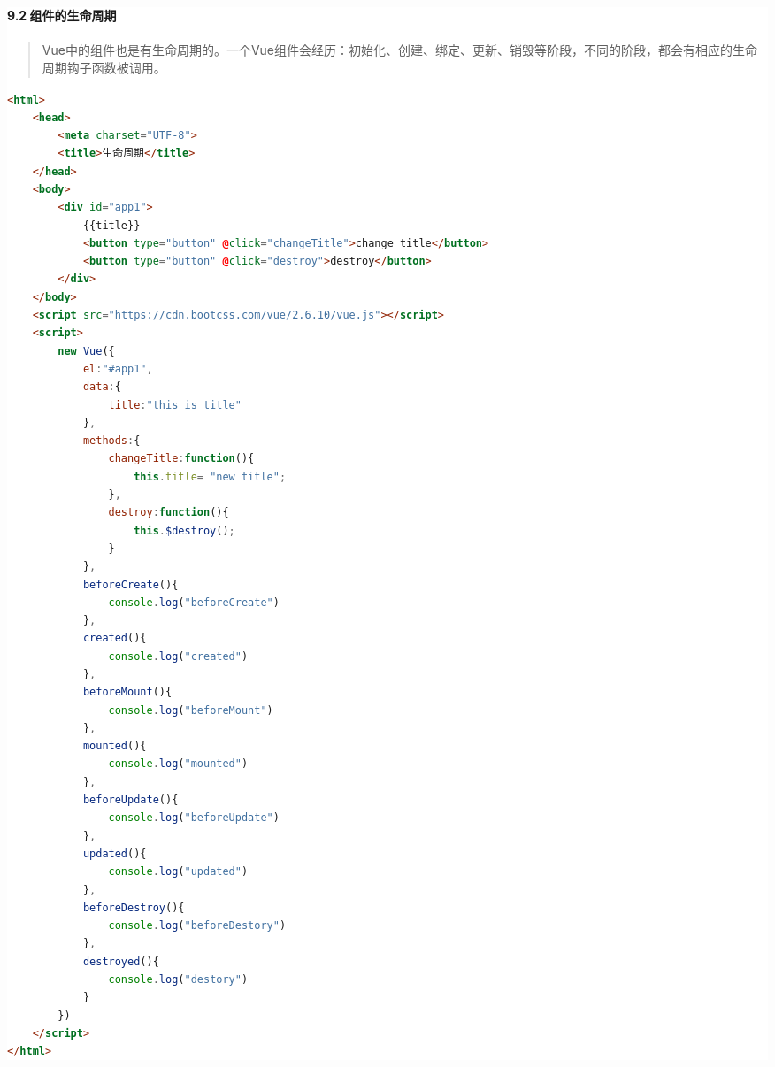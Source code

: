 

#### 9.2 组件的生命周期

> Vue中的组件也是有生命周期的。一个Vue组件会经历：初始化、创建、绑定、更新、销毁等阶段，不同的阶段，都会有相应的生命周期钩子函数被调用。
>

```html
<html>
	<head>
		<meta charset="UTF-8">
		<title>生命周期</title>
	</head>
	<body>
		<div id="app1">
			{{title}}
			<button type="button" @click="changeTitle">change title</button>
			<button type="button" @click="destroy">destroy</button>
		</div>
	</body>
	<script src="https://cdn.bootcss.com/vue/2.6.10/vue.js"></script>
	<script>
		new Vue({
			el:"#app1",
			data:{
				title:"this is title"
			},
			methods:{
				changeTitle:function(){
					this.title= "new title";
				},
				destroy:function(){
					this.$destroy();
				}
			},
			beforeCreate(){
				console.log("beforeCreate")
			},
			created(){
				console.log("created")
			},
			beforeMount(){
				console.log("beforeMount")
			},
			mounted(){
				console.log("mounted")
			},
			beforeUpdate(){
				console.log("beforeUpdate")
			},
			updated(){
				console.log("updated")
			},
			beforeDestroy(){
				console.log("beforeDestory")
			},
			destroyed(){
				console.log("destory")
			}
		})
	</script>
</html>
```
